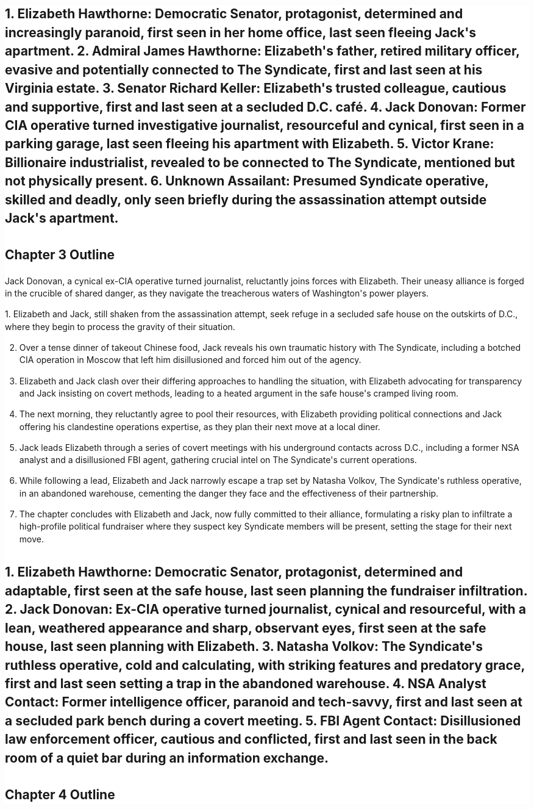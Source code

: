 <characters>1. Elizabeth Hawthorne: Democratic Senator, protagonist, determined and increasingly paranoid, first seen in her home office, last seen fleeing Jack's apartment.
2. Admiral James Hawthorne: Elizabeth's father, retired military officer, evasive and potentially connected to The Syndicate, first and last seen at his Virginia estate.
3. Senator Richard Keller: Elizabeth's trusted colleague, cautious and supportive, first and last seen at a secluded D.C. café.
4. Jack Donovan: Former CIA operative turned investigative journalist, resourceful and cynical, first seen in a parking garage, last seen fleeing his apartment with Elizabeth.
5. Victor Krane: Billionaire industrialist, revealed to be connected to The Syndicate, mentioned but not physically present.
6. Unknown Assailant: Presumed Syndicate operative, skilled and deadly, only seen briefly during the assassination attempt outside Jack's apartment.</characters>
----------------
## Chapter 3 Outline

<synopsis>Jack Donovan, a cynical ex-CIA operative turned journalist, reluctantly joins forces with Elizabeth. Their uneasy alliance is forged in the crucible of shared danger, as they navigate the treacherous waters of Washington's power players.</synopsis>

<events>
1. Elizabeth and Jack, still shaken from the assassination attempt, seek refuge in a secluded safe house on the outskirts of D.C., where they begin to process the gravity of their situation.

2. Over a tense dinner of takeout Chinese food, Jack reveals his own traumatic history with The Syndicate, including a botched CIA operation in Moscow that left him disillusioned and forced him out of the agency.

3. Elizabeth and Jack clash over their differing approaches to handling the situation, with Elizabeth advocating for transparency and Jack insisting on covert methods, leading to a heated argument in the safe house's cramped living room.

4. The next morning, they reluctantly agree to pool their resources, with Elizabeth providing political connections and Jack offering his clandestine operations expertise, as they plan their next move at a local diner.

5. Jack leads Elizabeth through a series of covert meetings with his underground contacts across D.C., including a former NSA analyst and a disillusioned FBI agent, gathering crucial intel on The Syndicate's current operations.

6. While following a lead, Elizabeth and Jack narrowly escape a trap set by Natasha Volkov, The Syndicate's ruthless operative, in an abandoned warehouse, cementing the danger they face and the effectiveness of their partnership.

7. The chapter concludes with Elizabeth and Jack, now fully committed to their alliance, formulating a risky plan to infiltrate a high-profile political fundraiser where they suspect key Syndicate members will be present, setting the stage for their next move.

</events>

<characters>1. Elizabeth Hawthorne: Democratic Senator, protagonist, determined and adaptable, first seen at the safe house, last seen planning the fundraiser infiltration.
2. Jack Donovan: Ex-CIA operative turned journalist, cynical and resourceful, with a lean, weathered appearance and sharp, observant eyes, first seen at the safe house, last seen planning with Elizabeth.
3. Natasha Volkov: The Syndicate's ruthless operative, cold and calculating, with striking features and predatory grace, first and last seen setting a trap in the abandoned warehouse.
4. NSA Analyst Contact: Former intelligence officer, paranoid and tech-savvy, first and last seen at a secluded park bench during a covert meeting.
5. FBI Agent Contact: Disillusioned law enforcement officer, cautious and conflicted, first and last seen in the back room of a quiet bar during an information exchange.</characters>
----------------
## Chapter 4 Outline
